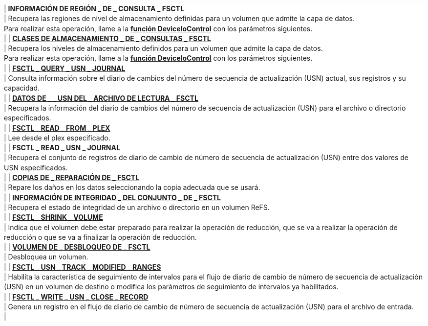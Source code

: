 | [**INFORMACIÓN DE REGIÓN \_ DE \_ CONSULTA \_ FSCTL**](/windows/win32/api/winioctl/ni-winioctl-fsctl_query_region_info)<br/>                                                                   | Recupera las regiones de nivel de almacenamiento definidas para un volumen que admite la capa de datos.<br/> Para realizar esta operación, llame a la [**función DeviceIoControl**](/windows/desktop/api/ioapiset/nf-ioapiset-deviceiocontrol) con los parámetros siguientes.<br/>                                         |
| [**CLASES DE ALMACENAMIENTO \_ DE \_ CONSULTAS \_ FSCTL**](/windows/win32/api/winioctl/ni-winioctl-fsctl_query_storage_classes)<br/>                                                           | Recupera los niveles de almacenamiento definidos para un volumen que admite la capa de datos.<br/> Para realizar esta operación, llame a la [**función DeviceIoControl**](/windows/desktop/api/ioapiset/nf-ioapiset-deviceiocontrol) con los parámetros siguientes.<br/>                                                |
| [**FSCTL \_ QUERY \_ USN \_ JOURNAL**](/windows/win32/api/winioctl/ni-winioctl-fsctl_query_usn_journal)<br/>                                                                   | Consulta información sobre el diario de cambios del número de secuencia de actualización (USN) actual, sus registros y su capacidad.<br/>                                                                                                                                             |
| [**DATOS DE \_ \_ USN DEL \_ ARCHIVO DE LECTURA \_ FSCTL**](/windows/win32/api/winioctl/ni-winioctl-fsctl_read_file_usn_data)<br/>                                                                | Recupera la información del diario de cambios del número de secuencia de actualización (USN) para el archivo o directorio especificados.<br/>                                                                                                                                                     |
| [**FSCTL \_ READ \_ FROM \_ PLEX**](/windows/win32/api/winioctl/ni-winioctl-fsctl_read_from_plex)<br/>                                                                         | Lee desde el plex especificado.<br/>                                                                                                                                                                                                                                 |
| [**FSCTL \_ READ \_ USN \_ JOURNAL**](/windows/win32/api/winioctl/ni-winioctl-fsctl_read_usn_journal)<br/>                                                                     | Recupera el conjunto de registros de diario de cambio de número de secuencia de actualización (USN) entre dos valores de USN especificados.<br/>                                                                                                                                                     |
| [**COPIAS DE \_ REPARACIÓN DE \_ FSCTL**](/windows/win32/api/winioctl/ni-winioctl-fsctl_repair_copies)<br/>                                                                            | Repare los daños en los datos seleccionando la copia adecuada que se usará.<br/>                                                                                                                                                                                                    |
| [**INFORMACIÓN DE INTEGRIDAD \_ DEL CONJUNTO \_ DE \_ FSCTL**](/windows/win32/api/winioctl/ni-winioctl-fsctl_set_integrity_information)<br/>                                                   | Recupera el estado de integridad de un archivo o directorio en un volumen ReFS.<br/>                                                                                                                                                                                        |
| [**FSCTL \_ SHRINK \_ VOLUME**](/windows/win32/api/winioctl/ni-winioctl-fsctl_shrink_volume)<br/>                                                                            | Indica que el volumen debe estar preparado para realizar la operación de reducción, que se va a realizar la operación de reducción o que se va a finalizar la operación de reducción.<br/>                                                                                               |
| [**VOLUMEN DE \_ DESBLOQUEO DE \_ FSCTL**](/windows/win32/api/winioctl/ni-winioctl-fsctl_unlock_volume)<br/>                                                                            | Desbloquea un volumen.<br/>                                                                                                                                                                                                                                              |
| [**FSCTL \_ USN \_ TRACK \_ MODIFIED \_ RANGES**](/windows/win32/api/winioctl/ni-winioctl-fsctl_usn_track_modified_ranges)<br/>                                                  | Habilita la característica de seguimiento de intervalos para el flujo de diario de cambio de número de secuencia de actualización (USN) en un volumen de destino o modifica los parámetros de seguimiento de intervalos ya habilitados.<br/>                                                                                               |
| [**FSCTL \_ WRITE \_ USN \_ CLOSE \_ RECORD**](/windows/win32/api/winioctl/ni-winioctl-fsctl_write_usn_close_record)<br/>                                                        | Genera un registro en el flujo de diario de cambio de número de secuencia de actualización (USN) para el archivo de entrada.<br/>                                                                                                                                                               |
